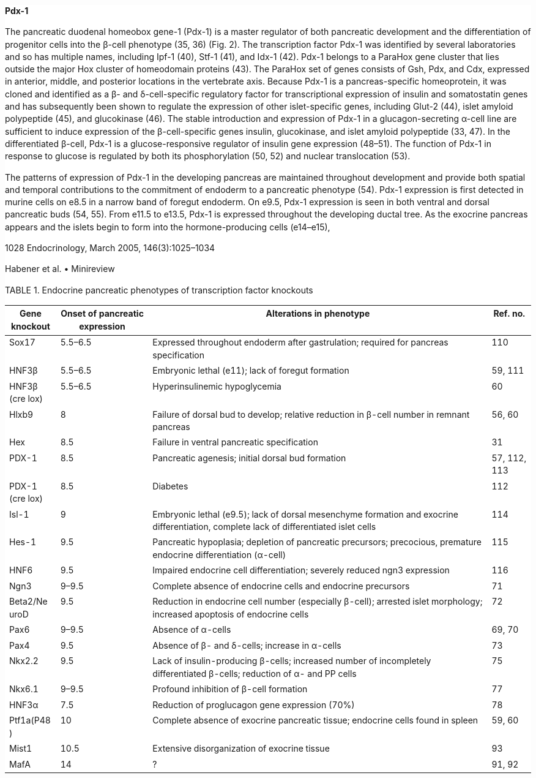 **Pdx-1**

The pancreatic duodenal homeobox gene-1 (Pdx-1) is a master regulator of both pancreatic development and the differentiation of progenitor cells into the β-cell phenotype (35, 36) (Fig. 2). The transcription factor Pdx-1 was identified by several laboratories and so has multiple names, including Ipf-1 (40), Stf-1 (41), and Idx-1 (42). Pdx-1 belongs to a ParaHox gene cluster that lies outside the major Hox cluster of homeodomain proteins (43). The ParaHox set of genes consists of Gsh, Pdx, and Cdx, expressed in anterior, middle, and posterior locations in the vertebrate axis. Because Pdx-1 is a pancreas-specific homeoprotein, it was cloned and identified as a β- and δ-cell-specific regulatory factor for transcriptional expression of insulin and somatostatin genes and has subsequently been shown to regulate the expression of other islet-specific genes, including Glut-2 (44), islet amyloid polypeptide (45), and glucokinase (46). The stable introduction and expression of Pdx-1 in a glucagon-secreting α-cell line are sufficient to induce expression of the β-cell-specific genes insulin, glucokinase, and islet amyloid polypeptide (33, 47). In the differentiated β-cell, Pdx-1 is a glucose-responsive regulator of insulin gene expression (48–51). The function of Pdx-1 in response to glucose is regulated by both its phosphorylation (50, 52) and nuclear translocation (53).

The patterns of expression of Pdx-1 in the developing pancreas are maintained throughout development and provide both spatial and temporal contributions to the commitment of endoderm to a pancreatic phenotype (54). Pdx-1 expression is first detected in murine cells on e8.5 in a narrow band of foregut endoderm. On e9.5, Pdx-1 expression is seen in both ventral and dorsal pancreatic buds (54, 55). From e11.5 to e13.5, Pdx-1 is expressed throughout the developing ductal tree. As the exocrine pancreas appears and the islets begin to form into the hormone-producing cells (e14–e15),

1028 Endocrinology, March 2005, 146(3):1025–1034

Habener et al. • Minireview

TABLE 1. Endocrine pancreatic phenotypes of transcription factor knockouts

| Gene knockout | Onset of pancreatic expression | Alterations in phenotype | Ref. no. |
|---------------|---------------------------------|--------------------------|----------|
| Sox17         | 5.5–6.5                         | Expressed throughout endoderm after gastrulation; required for pancreas specification | 110      |
| HNF3β         | 5.5–6.5                         | Embryonic lethal (e11); lack of foregut formation | 59, 111  |
| HNF3β (cre lox) | 5.5–6.5                         | Hyperinsulinemic hypoglycemia | 60       |
| Hlxb9         | 8                               | Failure of dorsal bud to develop; relative reduction in β-cell number in remnant pancreas | 56, 60   |
| Hex           | 8.5                             | Failure in ventral pancreatic specification | 31       |
| PDX-1         | 8.5                             | Pancreatic agenesis; initial dorsal bud formation | 57, 112, 113 |
| PDX-1 (cre lox) | 8.5                             | Diabetes | 112      |
| Isl-1         | 9                               | Embryonic lethal (e9.5); lack of dorsal mesenchyme formation and exocrine differentiation, complete lack of differentiated islet cells | 114      |
| Hes-1         | 9.5                             | Pancreatic hypoplasia; depletion of pancreatic precursors; precocious, premature endocrine differentiation (α-cell) | 115      |
| HNF6          | 9.5                             | Impaired endocrine cell differentiation; severely reduced ngn3 expression | 116      |
| Ngn3          | 9–9.5                           | Complete absence of endocrine cells and endocrine precursors | 71       |
| Beta2/NeuroD  | 9.5                             | Reduction in endocrine cell number (especially β-cell); arrested islet morphology; increased apoptosis of endocrine cells | 72       |
| Pax6          | 9–9.5                           | Absence of α-cells | 69, 70   |
| Pax4          | 9.5                             | Absence of β- and δ-cells; increase in α-cells | 73       |
| Nkx2.2        | 9.5                             | Lack of insulin-producing β-cells; increased number of incompletely differentiated β-cells; reduction of α- and PP cells | 75       |
| Nkx6.1        | 9–9.5                           | Profound inhibition of β-cell formation | 77       |
| HNF3α         | 7.5                             | Reduction of proglucagon gene expression (70%) | 78       |
| Ptf1a(P48)    | 10                              | Complete absence of exocrine pancreatic tissue; endocrine cells found in spleen | 59, 60   |
| Mist1         | 10.5                            | Extensive disorganization of exocrine tissue | 93       |
| MafA          | 14                              | ?                        | 91, 92   |